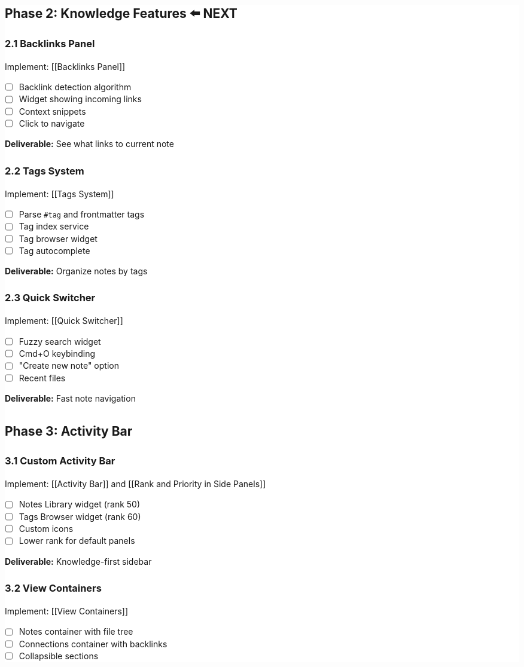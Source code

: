 ## Phase 2: Knowledge Features ⬅️ NEXT

### 2.1 Backlinks Panel

Implement: [[Backlinks Panel]]

- [ ] Backlink detection algorithm
- [ ] Widget showing incoming links
- [ ] Context snippets
- [ ] Click to navigate

**Deliverable:** See what links to current note

### 2.2 Tags System

Implement: [[Tags System]]

- [ ] Parse `#tag` and frontmatter tags
- [ ] Tag index service
- [ ] Tag browser widget
- [ ] Tag autocomplete

**Deliverable:** Organize notes by tags

### 2.3 Quick Switcher

Implement: [[Quick Switcher]]

- [ ] Fuzzy search widget
- [ ] Cmd+O keybinding
- [ ] "Create new note" option
- [ ] Recent files

**Deliverable:** Fast note navigation

## Phase 3: Activity Bar

### 3.1 Custom Activity Bar

Implement: [[Activity Bar]] and [[Rank and Priority in Side Panels]]

- [ ] Notes Library widget (rank 50)
- [ ] Tags Browser widget (rank 60)
- [ ] Custom icons
- [ ] Lower rank for default panels

**Deliverable:** Knowledge-first sidebar

### 3.2 View Containers

Implement: [[View Containers]]

- [ ] Notes container with file tree
- [ ] Connections container with backlinks
- [ ] Collapsible sections

